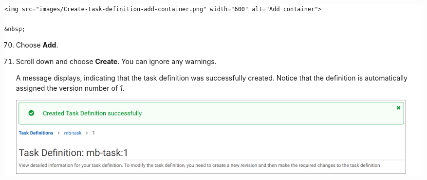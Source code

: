     <img src="images/Create-task-definition-add-container.png" width="600" alt="Add container">

    &nbsp;

70. Choose **Add**.

71. Scroll down and choose **Create**. You can ignore any warnings.

    A message displays, indicating that the task definition was successfully created. Notice that the definition is automatically assigned the version number of *1*.

    <img src="images/Create-task-definition-complete.png" width="800" alt="Task Definition complete">

